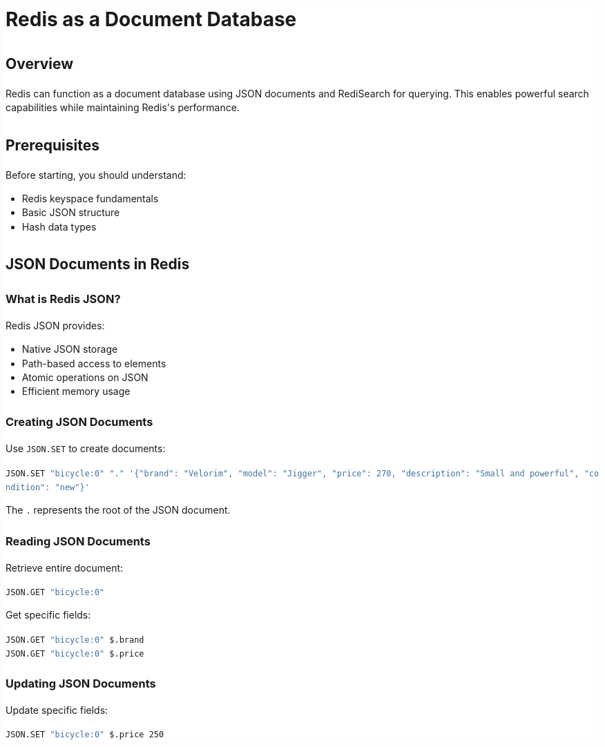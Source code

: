 # Redis as a Document Database

## Overview

Redis can function as a document database using JSON documents and RediSearch for querying. This enables powerful search capabilities while maintaining Redis's performance.

## Prerequisites

Before starting, you should understand:
- Redis keyspace fundamentals
- Basic JSON structure
- Hash data types

## JSON Documents in Redis

### What is Redis JSON?

Redis JSON provides:
- Native JSON storage
- Path-based access to elements
- Atomic operations on JSON
- Efficient memory usage

### Creating JSON Documents

Use `JSON.SET` to create documents:

```bash
JSON.SET "bicycle:0" "." '{"brand": "Velorim", "model": "Jigger", "price": 270, "description": "Small and powerful", "condition": "new"}'
```

The `.` represents the root of the JSON document.

### Reading JSON Documents

Retrieve entire document:
```bash
JSON.GET "bicycle:0"
```

Get specific fields:
```bash
JSON.GET "bicycle:0" $.brand
JSON.GET "bicycle:0" $.price
```

### Updating JSON Documents

Update specific fields:
```bash
JSON.SET "bicycle:0" $.price 250
```
